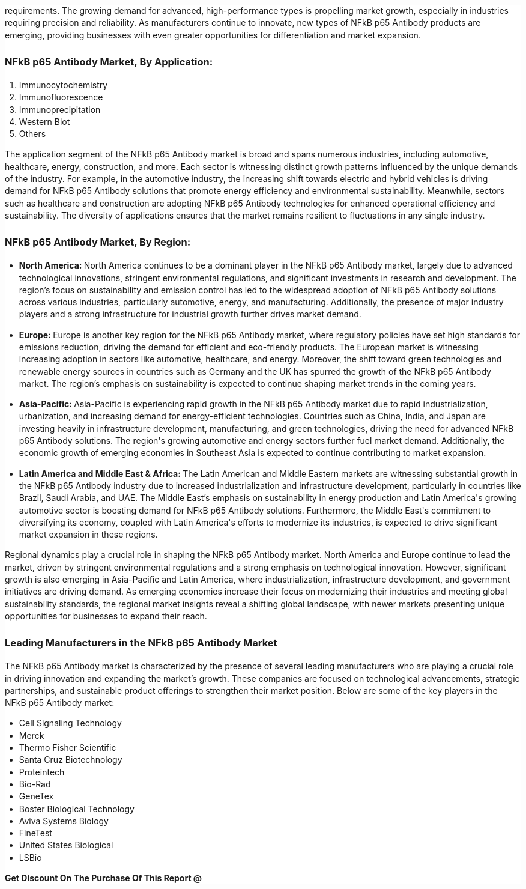 requirements. The growing demand for advanced, high-performance types is propelling market growth, especially in industries requiring precision and reliability. As manufacturers continue to innovate, new types of NFkB p65 Antibody products are emerging, providing businesses with even greater opportunities for differentiation and market expansion.</p><h3>NFkB p65 Antibody Market,&nbsp;By Application:</h3><ol><li>Immunocytochemistry<li> Immunofluorescence<li> Immunoprecipitation<li> Western Blot<li> Others</li></ol><p>The application segment of the NFkB p65 Antibody market is broad and spans numerous industries, including automotive, healthcare, energy, construction, and more. Each sector is witnessing distinct growth patterns influenced by the unique demands of the industry. For example, in the automotive industry, the increasing shift towards electric and hybrid vehicles is driving demand for NFkB p65 Antibody solutions that promote energy efficiency and environmental sustainability. Meanwhile, sectors such as healthcare and construction are adopting NFkB p65 Antibody technologies for enhanced operational efficiency and sustainability. The diversity of applications ensures that the market remains resilient to fluctuations in any single industry.</p><h3>NFkB p65 Antibody Market, By Region:</h3><ul><li><p><strong>North America:&nbsp;</strong>North America continues to be a dominant player in the NFkB p65 Antibody market, largely due to advanced technological innovations, stringent environmental regulations, and significant investments in research and development. The region&rsquo;s focus on sustainability and emission control has led to the widespread adoption of NFkB p65 Antibody solutions across various industries, particularly automotive, energy, and manufacturing. Additionally, the presence of major industry players and a strong infrastructure for industrial growth further drives market demand.</p></li><li><p><strong><strong>Europe:&nbsp;</strong></strong>Europe is another key region for the NFkB p65 Antibody market, where regulatory policies have set high standards for emissions reduction, driving the demand for efficient and eco-friendly products. The European market is witnessing increasing adoption in sectors like automotive, healthcare, and energy. Moreover, the shift toward green technologies and renewable energy sources in countries such as Germany and the UK has spurred the growth of the NFkB p65 Antibody market. The region&rsquo;s emphasis on sustainability is expected to continue shaping market trends in the coming years.</p></li><li><p><strong><strong>Asia-Pacific:&nbsp;</strong></strong>Asia-Pacific is experiencing rapid growth in the NFkB p65 Antibody market due to rapid industrialization, urbanization, and increasing demand for energy-efficient technologies. Countries such as China, India, and Japan are investing heavily in infrastructure development, manufacturing, and green technologies, driving the need for advanced NFkB p65 Antibody solutions. The region's growing automotive and energy sectors further fuel market demand. Additionally, the economic growth of emerging economies in Southeast Asia is expected to continue contributing to market expansion.</p></li><li><p><strong><strong>Latin America and Middle East &amp; Africa:&nbsp;</strong></strong>The Latin American and Middle Eastern markets are witnessing substantial growth in the NFkB p65 Antibody industry due to increased industrialization and infrastructure development, particularly in countries like Brazil, Saudi Arabia, and UAE. The Middle East&rsquo;s emphasis on sustainability in energy production and Latin America's growing automotive sector is boosting demand for NFkB p65 Antibody solutions. Furthermore, the Middle East's commitment to diversifying its economy, coupled with Latin America's efforts to modernize its industries, is expected to drive significant market expansion in these regions.</p></li></ul><p>Regional dynamics play a crucial role in shaping the NFkB p65 Antibody market. North America and Europe continue to lead the market, driven by stringent environmental regulations and a strong emphasis on technological innovation. However, significant growth is also emerging in Asia-Pacific and Latin America, where industrialization, infrastructure development, and government initiatives are driving demand. As emerging economies increase their focus on modernizing their industries and meeting global sustainability standards, the regional market insights reveal a shifting global landscape, with newer markets presenting unique opportunities for businesses to expand their reach.</p><h3><strong>Leading Manufacturers in the NFkB p65 Antibody Market</strong></h3><p>The NFkB p65 Antibody market is characterized by the presence of several leading manufacturers who are playing a crucial role in driving innovation and expanding the market&rsquo;s growth. These companies are focused on technological advancements, strategic partnerships, and sustainable product offerings to strengthen their market position. Below are some of the key players in the NFkB p65 Antibody market:</p></div><div class="article-main__content" data-test-id="publishing-text-block"><ul><li><span class="">Cell Signaling Technology<li> Merck<li> Thermo Fisher Scientific<li> Santa Cruz Biotechnology<li> Proteintech<li> Bio-Rad<li> GeneTex<li> Boster Biological Technology<li> Aviva Systems Biology<li> FineTest<li> United States Biological<li> LSBio</span></li></ul></div><div class="article-main__content" data-test-id="publishing-text-block"><p><span class="font-[700]"><strong>Get Discount On The Purchase Of This Report @</strong>